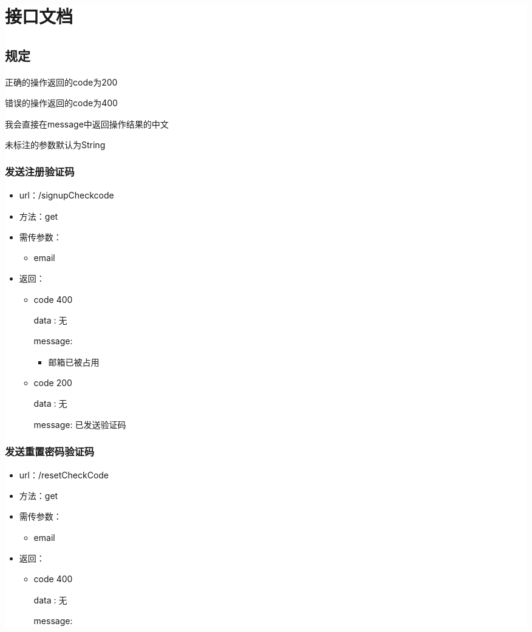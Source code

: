 # 接口文档



## 规定

正确的操作返回的code为200

错误的操作返回的code为400

我会直接在message中返回操作结果的中文

未标注的参数默认为String



### 发送注册验证码

- url：/signupCheckcode

- 方法：get

- 需传参数：

  - email

- 返回：

  - code 400

    data : 无

    message: 

    - 邮箱已被占用

  - code 200

    data : 无

    message:  已发送验证码



### 发送重置密码验证码

- url：/resetCheckCode

- 方法：get

- 需传参数：

  - email

- 返回：

  - code 400

    data : 无

    message: 
